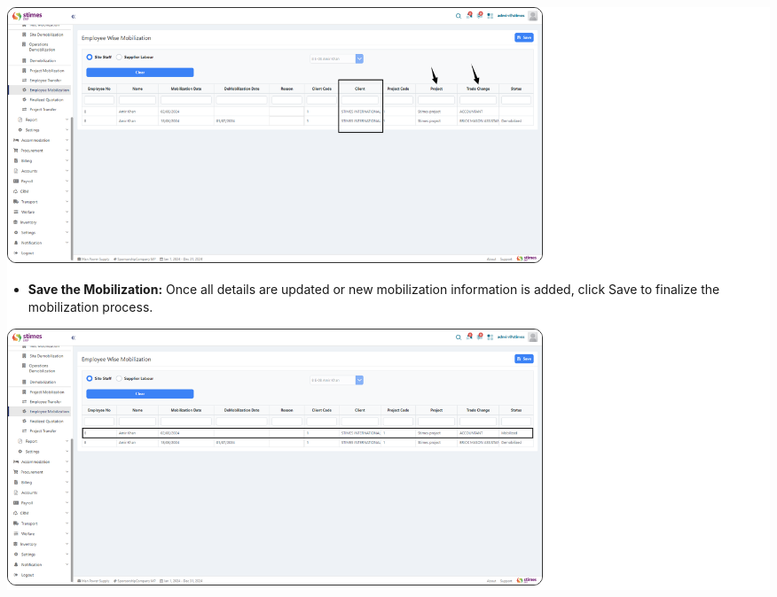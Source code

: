 <div>
    <img src="../../images/enter the data for employee wise mobilization.png" alt="enter the data for employee wise mobilization" style="border-radius: 10px; width: 70%; height: 70%; border: 0.5px solid #333;">
</div>

<div style="text-align:left;">
    <ul>
        <li><strong>Save the Mobilization:</strong> Once all details are updated or new mobilization information is added, click Save to finalize the mobilization process.</li>
    </ul>
</div>

<div>
    <img src="../../images/after mobilization in employee wise mobilization.png" alt="after mobilization in employee wise mobilization" style="border-radius: 10px; width: 70%; height: 70%; border: 0.5px solid #333;">
</div>
